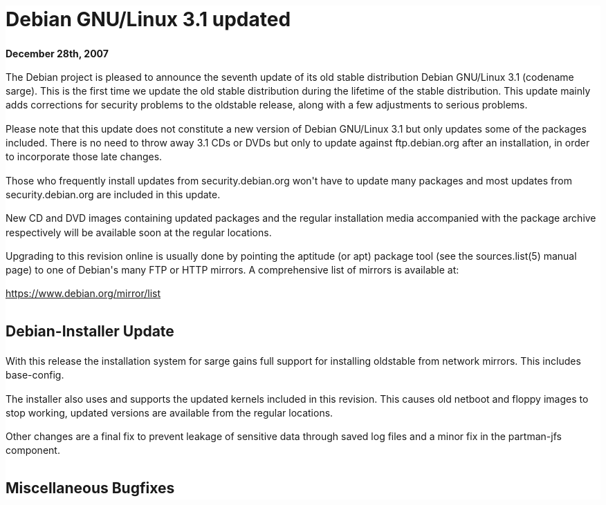 
Debian GNU/Linux 3.1 updated
============================


**December 28th, 2007**


The Debian project is pleased to announce the seventh update of its
old stable distribution Debian GNU/Linux 3.1 (codename sarge). This
is the first time we update the old stable distribution during the
lifetime of the stable distribution. This update mainly adds
corrections for security problems to the oldstable release, along with
a few adjustments to serious problems.


Please note that this update does not constitute a new version of Debian
GNU/Linux 3.1 but only updates some of the packages included. There is
no need to throw away 3.1 CDs or DVDs but only to update against
ftp.debian.org after an installation, in order to incorporate those late
changes.


Those who frequently install updates from security.debian.org won't have
to update many packages and most updates from security.debian.org are
included in this update.


New CD and DVD images containing updated packages and the regular
installation media accompanied with the package archive respectively
will be available soon at the regular locations.


Upgrading to this revision online is usually done by pointing the
aptitude (or apt) package tool (see the sources.list(5) manual
page) to one of Debian's many FTP or HTTP mirrors. A comprehensive
list of mirrors is available at:



<https://www.debian.org/mirror/list>

Debian-Installer Update
-----------------------


With this release the installation system for sarge gains full support for
installing oldstable from network mirrors. This includes base-config.


The installer also uses and supports the updated kernels included in this
revision. This causes old netboot and floppy images to stop working,
updated versions are available from the regular locations.


Other changes are a final fix to prevent leakage of sensitive data through
saved log files and a minor fix in the partman-jfs component.


Miscellaneous Bugfixes
----------------------
